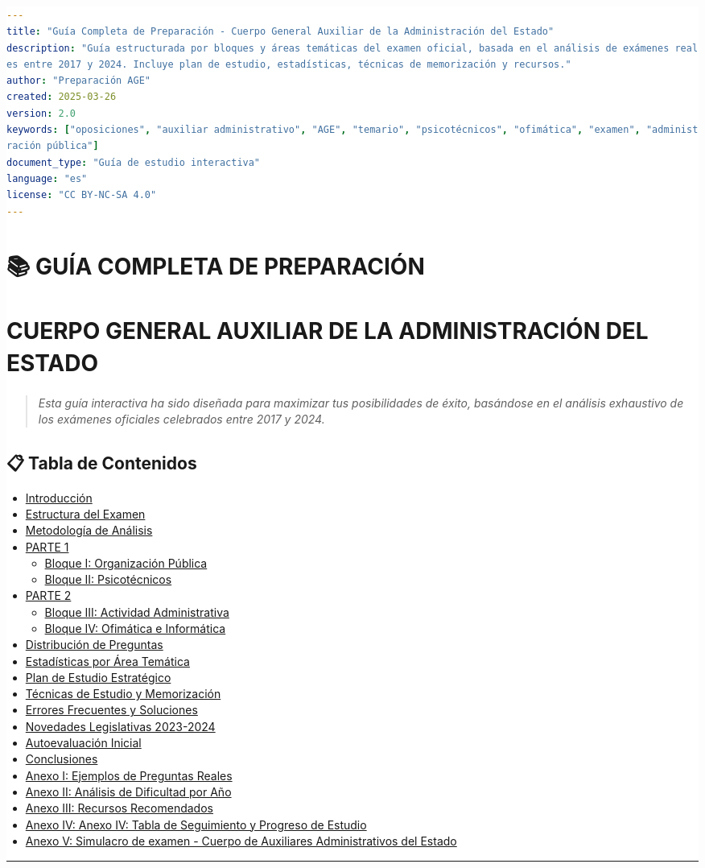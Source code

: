 ```yaml
---
title: "Guía Completa de Preparación - Cuerpo General Auxiliar de la Administración del Estado"
description: "Guía estructurada por bloques y áreas temáticas del examen oficial, basada en el análisis de exámenes reales entre 2017 y 2024. Incluye plan de estudio, estadísticas, técnicas de memorización y recursos."
author: "Preparación AGE"
created: 2025-03-26
version: 2.0
keywords: ["oposiciones", "auxiliar administrativo", "AGE", "temario", "psicotécnicos", "ofimática", "examen", "administración pública"]
document_type: "Guía de estudio interactiva"
language: "es"
license: "CC BY-NC-SA 4.0"
---
```


# 📚 GUÍA COMPLETA DE PREPARACIÓN 
# CUERPO GENERAL AUXILIAR DE LA ADMINISTRACIÓN DEL ESTADO

> *Esta guía interactiva ha sido diseñada para maximizar tus posibilidades de éxito, basándose en el análisis exhaustivo de los exámenes oficiales celebrados entre 2017 y 2024.*

## 📋 Tabla de Contenidos

- [Introducción](#introducción)
- [Estructura del Examen](#estructura-del-examen)
- [Metodología de Análisis](#metodología-de-análisis)
- [PARTE 1](#parte-1)
  - [Bloque I: Organización Pública](#bloque-i-organización-pública)
  - [Bloque II: Psicotécnicos](#bloque-ii-psicotécnicos)
- [PARTE 2](#parte-2)
  - [Bloque III: Actividad Administrativa](#bloque-iii-actividad-administrativa-y-atención-al-ciudadano)
  - [Bloque IV: Ofimática e Informática](#bloque-iv-ofimática-e-informática-general)
- [Distribución de Preguntas](#distribución-de-preguntas-por-bloque)
- [Estadísticas por Área Temática](#estadísticas-por-área-temática-2017-2024)
- [Plan de Estudio Estratégico](#plan-de-estudio-estratégico)
- [Técnicas de Estudio y Memorización](#técnicas-de-estudio-y-memorización)
- [Errores Frecuentes y Soluciones](#errores-frecuentes-y-soluciones)
- [Novedades Legislativas 2023-2024](#novedades-legislativas-2023-2024)
- [Autoevaluación Inicial](#autoevaluación-inicial)
- [Conclusiones](#conclusiones)
- [Anexo I: Ejemplos de Preguntas Reales](#anexo-i-ejemplos-de-preguntas-reales-por-bloque-temático-2017-2024)
- [Anexo II: Análisis de Dificultad por Año](#anexo-ii-análisis-de-la-evolución-de-dificultad-por-años)
- [Anexo III: Recursos Recomendados](#anexo-iii-recursos-recomendados)
- [Anexo IV: Anexo IV: Tabla de Seguimiento y Progreso de Estudio]()
- [Anexo V: Simulacro de examen - Cuerpo de Auxiliares Administrativos del Estado ]()

---